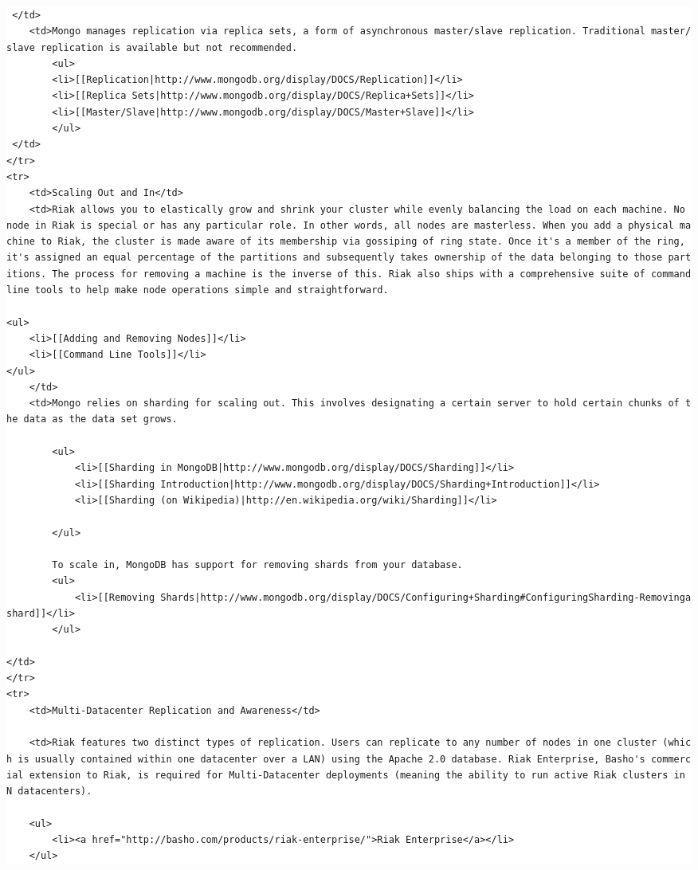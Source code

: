 	 </td>
        <td>Mongo manages replication via replica sets, a form of asynchronous master/slave replication. Traditional master/slave replication is available but not recommended.
			<ul>	
			<li>[[Replication|http://www.mongodb.org/display/DOCS/Replication]]</li>
			<li>[[Replica Sets|http://www.mongodb.org/display/DOCS/Replica+Sets]]</li>
			<li>[[Master/Slave|http://www.mongodb.org/display/DOCS/Master+Slave]]</li>
			</ul>			
	 </td>
    </tr>
    <tr>
        <td>Scaling Out and In</td>
        <td>Riak allows you to elastically grow and shrink your cluster while evenly balancing the load on each machine. No node in Riak is special or has any particular role. In other words, all nodes are masterless. When you add a physical machine to Riak, the cluster is made aware of its membership via gossiping of ring state. Once it's a member of the ring, it's assigned an equal percentage of the partitions and subsequently takes ownership of the data belonging to those partitions. The process for removing a machine is the inverse of this. Riak also ships with a comprehensive suite of command line tools to help make node operations simple and straightforward. 
	
	<ul>
		<li>[[Adding and Removing Nodes]]</li>
		<li>[[Command Line Tools]]</li>
	</ul>
		</td>
        <td>Mongo relies on sharding for scaling out. This involves designating a certain server to hold certain chunks of the data as the data set grows.  
		
			<ul>
			  	<li>[[Sharding in MongoDB|http://www.mongodb.org/display/DOCS/Sharding]]</li>
				<li>[[Sharding Introduction|http://www.mongodb.org/display/DOCS/Sharding+Introduction]]</li>
				<li>[[Sharding (on Wikipedia)|http://en.wikipedia.org/wiki/Sharding]]</li>

			</ul>
			
			To scale in, MongoDB has support for removing shards from your database.
			<ul>
			  	<li>[[Removing Shards|http://www.mongodb.org/display/DOCS/Configuring+Sharding#ConfiguringSharding-Removingashard]]</li>
			</ul>
			
	</td>
    </tr>
    <tr>
        <td>Multi-Datacenter Replication and Awareness</td>

		<td>Riak features two distinct types of replication. Users can replicate to any number of nodes in one cluster (which is usually contained within one datacenter over a LAN) using the Apache 2.0 database. Riak Enterprise, Basho's commercial extension to Riak, is required for Multi-Datacenter deployments (meaning the ability to run active Riak clusters in N datacenters). 
		
		<ul>
			<li><a href="http://basho.com/products/riak-enterprise/">Riak Enterprise</a></li>
		</ul>
		